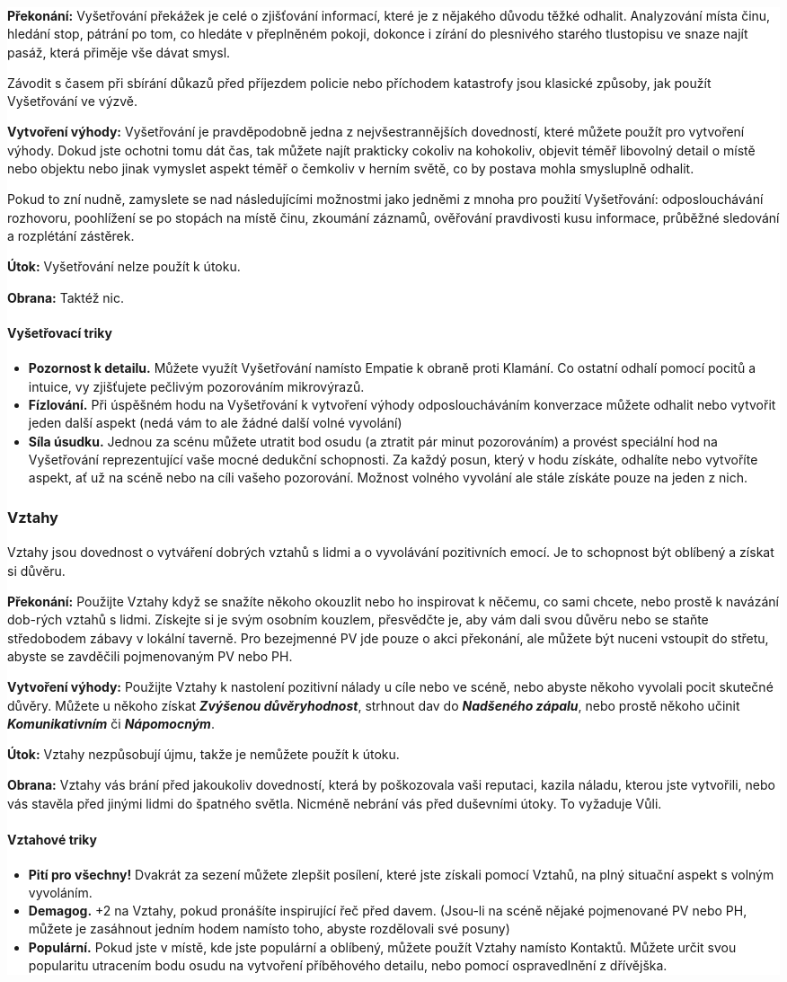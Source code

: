 **Překonání:** Vyšetřování překážek je celé o zjišťování informací, které je z nějakého důvodu těžké odhalit. Analyzování místa činu, hledání stop, pátrání po tom, co hledáte v přeplněném pokoji, dokonce i zírání do plesnivého starého tlustopisu ve snaze najít pasáž, která přiměje vše dávat smysl.

Závodit s časem při sbírání důkazů před příjezdem policie nebo příchodem katastrofy jsou klasické způsoby, jak použít Vyšetřování ve výzvě.

**Vytvoření výhody:** Vyšetřování je pravděpodobně jedna z nejvšestrannějších dovedností, které můžete použít pro vytvoření výhody. Dokud jste ochotni tomu dát čas, tak můžete najít prakticky cokoliv na kohokoliv, objevit téměř libovolný detail o místě nebo objektu nebo jinak vymyslet aspekt téměř o čemkoliv v herním světě, co by postava mohla smysluplně odhalit.

Pokud to zní nudně, zamyslete se nad následujícími možnostmi jako jedněmi z mnoha pro použití Vyšetřování: odposlouchávání rozhovoru, poohlížení se po stopách na místě činu, zkoumání záznamů, ověřování pravdivosti kusu informace, průběžné sledování a rozplétání zástěrek.

**Útok:** Vyšetřování nelze použít k útoku.

**Obrana:** Taktéž nic.

#### Vyšetřovací triky

* **Pozornost k detailu.** Můžete využít Vyšetřování namísto Empatie k obraně proti Klamání. Co ostatní odhalí pomocí pocitů a intuice, vy zjišťujete pečlivým pozorováním mikrovýrazů. 
* **Fízlování.** Při úspěšném hodu na Vyšetřování k vytvoření výhody odposloucháváním konverzace můžete odhalit nebo vytvořit jeden další aspekt (nedá vám to ale žádné další volné vyvolání)
* **Síla úsudku.** Jednou za scénu můžete utratit bod osudu (a ztratit pár minut pozorováním) a provést speciální hod na Vyšetřování reprezentující vaše mocné dedukční schopnosti. Za každý posun, který v hodu získáte, odhalíte nebo vytvoříte aspekt, ať už na scéně nebo na cíli vašeho pozorování. Možnost volného vyvolání ale stále získáte pouze na jeden z nich.


### Vztahy

Vztahy jsou dovednost o vytváření dobrých vztahů s lidmi a o vyvolávání pozitivních emocí. Je to schopnost být oblíbený a získat si důvěru.

**Překonání:** Použijte Vztahy když se snažíte někoho okouzlit nebo ho inspirovat k něčemu, co sami chcete, nebo prostě k navázání dob-rých vztahů s lidmi. Získejte si je svým osobním kouzlem, přesvědčte je, aby vám dali svou důvěru nebo se staňte středobodem zábavy v lokální taverně. Pro bezejmenné PV jde pouze o akci překonání, ale můžete být nuceni vstoupit do střetu, abyste se zavděčili pojmenovaným PV nebo PH.

**Vytvoření výhody:** Použijte Vztahy k nastolení pozitivní nálady u cíle nebo ve scéně, nebo abyste někoho vyvolali pocit skutečné důvěry. Můžete u někoho získat ***Zvýšenou důvěryhodnost***, strhnout dav do ***Nadšeného zápalu***, nebo prostě někoho učinit ***Komunikativním*** či ***Nápomocným***.

**Útok:** Vztahy nezpůsobují újmu, takže je nemůžete použít k útoku.

**Obrana:** Vztahy vás brání před jakoukoliv dovedností, která by poškozovala vaši reputaci, kazila náladu, kterou jste vytvořili, nebo vás stavěla před jinými lidmi do špatného světla. Nicméně nebrání vás před duševními útoky. To vyžaduje Vůli.

#### Vztahové triky

* **Pití pro všechny!** Dvakrát za sezení můžete zlepšit posílení, které jste získali pomocí Vztahů, na plný situační aspekt s volným vyvoláním.
* **Demagog.** +2 na Vztahy, pokud pronášíte inspirující řeč před davem. (Jsou-li na scéně nějaké pojmenované PV nebo PH, můžete je zasáhnout jedním hodem namísto toho, abyste rozdělovali své posuny)
* **Populární.** Pokud jste v místě, kde jste populární a oblíbený, můžete použít Vztahy namísto Kontaktů. Můžete určit svou popularitu utracením bodu osudu na vytvoření příběhového detailu, nebo pomocí ospravedlnění z dřívějška. 
